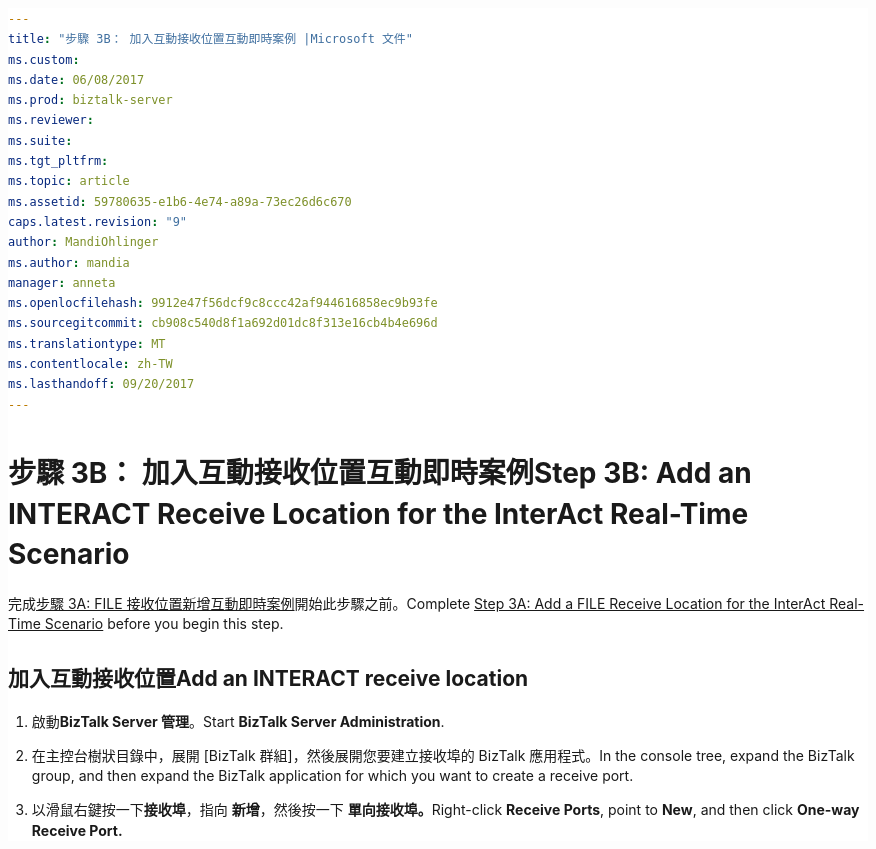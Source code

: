 ```yaml
---
title: "步驟 3B： 加入互動接收位置互動即時案例 |Microsoft 文件"
ms.custom: 
ms.date: 06/08/2017
ms.prod: biztalk-server
ms.reviewer: 
ms.suite: 
ms.tgt_pltfrm: 
ms.topic: article
ms.assetid: 59780635-e1b6-4e74-a89a-73ec26d6c670
caps.latest.revision: "9"
author: MandiOhlinger
ms.author: mandia
manager: anneta
ms.openlocfilehash: 9912e47f56dcf9c8ccc42af944616858ec9b93fe
ms.sourcegitcommit: cb908c540d8f1a692d01dc8f313e16cb4b4e696d
ms.translationtype: MT
ms.contentlocale: zh-TW
ms.lasthandoff: 09/20/2017
---
```

# <a name="step-3b-add-an-interact-receive-location-for-the-interact-real-time-scenario"></a><span data-ttu-id="80b46-102">步驟 3B： 加入互動接收位置互動即時案例</span><span class="sxs-lookup"><span data-stu-id="80b46-102">Step 3B: Add an INTERACT Receive Location for the InterAct Real-Time Scenario</span></span>
<span data-ttu-id="80b46-103">完成[步驟 3A: FILE 接收位置新增互動即時案例](../../adapters-and-accelerators/fileact-interact/step-3a-add-a-file-receive-location-for-the-interact-real-time-scenario.md)開始此步驟之前。</span><span class="sxs-lookup"><span data-stu-id="80b46-103">Complete [Step 3A: Add a FILE Receive Location for the InterAct Real-Time Scenario](../../adapters-and-accelerators/fileact-interact/step-3a-add-a-file-receive-location-for-the-interact-real-time-scenario.md) before you begin this step.</span></span>
  
## <a name="add-an-interact-receive-location"></a><span data-ttu-id="80b46-104">加入互動接收位置</span><span class="sxs-lookup"><span data-stu-id="80b46-104">Add an INTERACT receive location</span></span>  
  
1.  <span data-ttu-id="80b46-105">啟動**BizTalk Server 管理**。</span><span class="sxs-lookup"><span data-stu-id="80b46-105">Start **BizTalk Server Administration**.</span></span>  
  
2.  <span data-ttu-id="80b46-106">在主控台樹狀目錄中，展開 [BizTalk 群組]，然後展開您要建立接收埠的 BizTalk 應用程式。</span><span class="sxs-lookup"><span data-stu-id="80b46-106">In the console tree, expand the BizTalk group, and then expand the BizTalk application for which you want to create a receive port.</span></span>  
  
3.  <span data-ttu-id="80b46-107">以滑鼠右鍵按一下**接收埠**，指向 **新增**，然後按一下 **單向接收埠。**</span><span class="sxs-lookup"><span data-stu-id="80b46-107">Right-click **Receive Ports**, point to **New**, and then click **One-way Receive Port.**</span></span>  
  